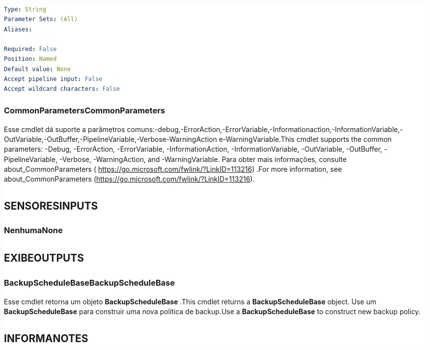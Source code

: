 ```yaml
Type: String
Parameter Sets: (All)
Aliases: 

Required: False
Position: Named
Default value: None
Accept pipeline input: False
Accept wildcard characters: False
```

### <span data-ttu-id="4b4b9-136">CommonParameters</span><span class="sxs-lookup"><span data-stu-id="4b4b9-136">CommonParameters</span></span>
<span data-ttu-id="4b4b9-137">Esse cmdlet dá suporte a parâmetros comuns:-debug,-ErrorAction,-ErrorVariable,-Informationaction,-InformationVariable,-OutVariable,-OutBuffer,-PipelineVariable,-Verbose-WarningAction e-WarningVariable.</span><span class="sxs-lookup"><span data-stu-id="4b4b9-137">This cmdlet supports the common parameters: -Debug, -ErrorAction, -ErrorVariable, -InformationAction, -InformationVariable, -OutVariable, -OutBuffer, -PipelineVariable, -Verbose, -WarningAction, and -WarningVariable.</span></span> <span data-ttu-id="4b4b9-138">Para obter mais informações, consulte about_CommonParameters ( https://go.microsoft.com/fwlink/?LinkID=113216) .</span><span class="sxs-lookup"><span data-stu-id="4b4b9-138">For more information, see about_CommonParameters (https://go.microsoft.com/fwlink/?LinkID=113216).</span></span>

## <span data-ttu-id="4b4b9-139">SENSORES</span><span class="sxs-lookup"><span data-stu-id="4b4b9-139">INPUTS</span></span>

### <span data-ttu-id="4b4b9-140">Nenhuma</span><span class="sxs-lookup"><span data-stu-id="4b4b9-140">None</span></span>

## <span data-ttu-id="4b4b9-141">EXIBE</span><span class="sxs-lookup"><span data-stu-id="4b4b9-141">OUTPUTS</span></span>

### <span data-ttu-id="4b4b9-142">BackupScheduleBase</span><span class="sxs-lookup"><span data-stu-id="4b4b9-142">BackupScheduleBase</span></span>
<span data-ttu-id="4b4b9-143">Esse cmdlet retorna um objeto **BackupScheduleBase** .</span><span class="sxs-lookup"><span data-stu-id="4b4b9-143">This cmdlet returns a **BackupScheduleBase** object.</span></span>
<span data-ttu-id="4b4b9-144">Use um **BackupScheduleBase** para construir uma nova política de backup.</span><span class="sxs-lookup"><span data-stu-id="4b4b9-144">Use a **BackupScheduleBase** to construct new backup policy.</span></span>

## <span data-ttu-id="4b4b9-145">INFORMA</span><span class="sxs-lookup"><span data-stu-id="4b4b9-145">NOTES</span></span>
